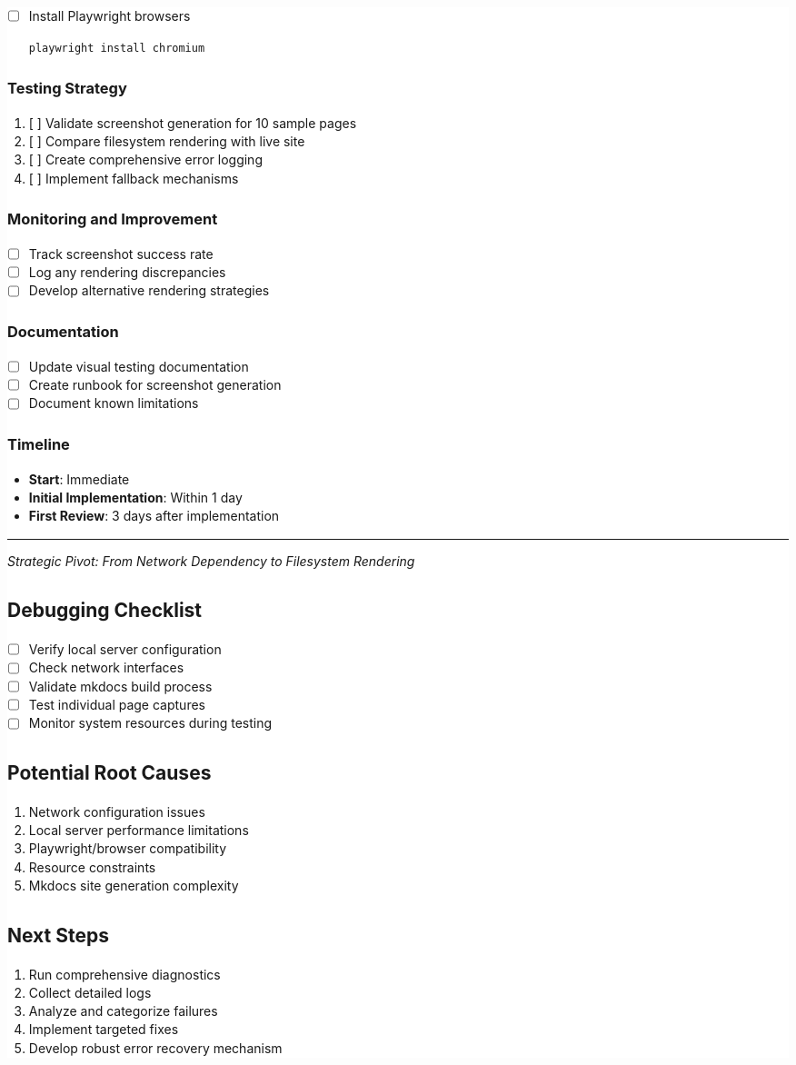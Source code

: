 - [ ] Install Playwright browsers
  ```bash
  playwright install chromium
  ```

### Testing Strategy
1. [ ] Validate screenshot generation for 10 sample pages
2. [ ] Compare filesystem rendering with live site
3. [ ] Create comprehensive error logging
4. [ ] Implement fallback mechanisms

### Monitoring and Improvement
- [ ] Track screenshot success rate
- [ ] Log any rendering discrepancies
- [ ] Develop alternative rendering strategies

### Documentation
- [ ] Update visual testing documentation
- [ ] Create runbook for screenshot generation
- [ ] Document known limitations

### Timeline
- **Start**: Immediate
- **Initial Implementation**: Within 1 day
- **First Review**: 3 days after implementation

---

*Strategic Pivot: From Network Dependency to Filesystem Rendering*

## Debugging Checklist
- [ ] Verify local server configuration
- [ ] Check network interfaces
- [ ] Validate mkdocs build process
- [ ] Test individual page captures
- [ ] Monitor system resources during testing

## Potential Root Causes
1. Network configuration issues
2. Local server performance limitations
3. Playwright/browser compatibility
4. Resource constraints
5. Mkdocs site generation complexity

## Next Steps
1. Run comprehensive diagnostics
2. Collect detailed logs
3. Analyze and categorize failures
4. Implement targeted fixes
5. Develop robust error recovery mechanism
